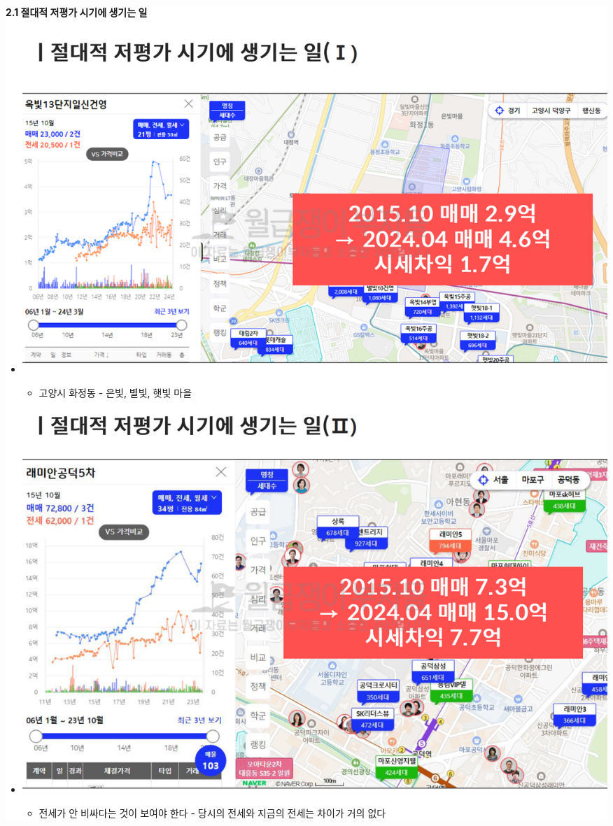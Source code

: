 
#### 2.1 절대적 저평가 시기에 생기는 일

* ![image-20240512111453563](/private/images/2024-05-15-siljun-day15/image-20240512111453563.png)
  * 고양시 화정동 - 은빛, 별빛, 햇빛 마을

* ![image-20240512111504885](/private/images/2024-05-15-siljun-day15/image-20240512111504885.png)
  * 전세가 안 비싸다는 것이 보여야 한다 - 당시의 전세와 지금의 전세는 차이가 거의 없다
